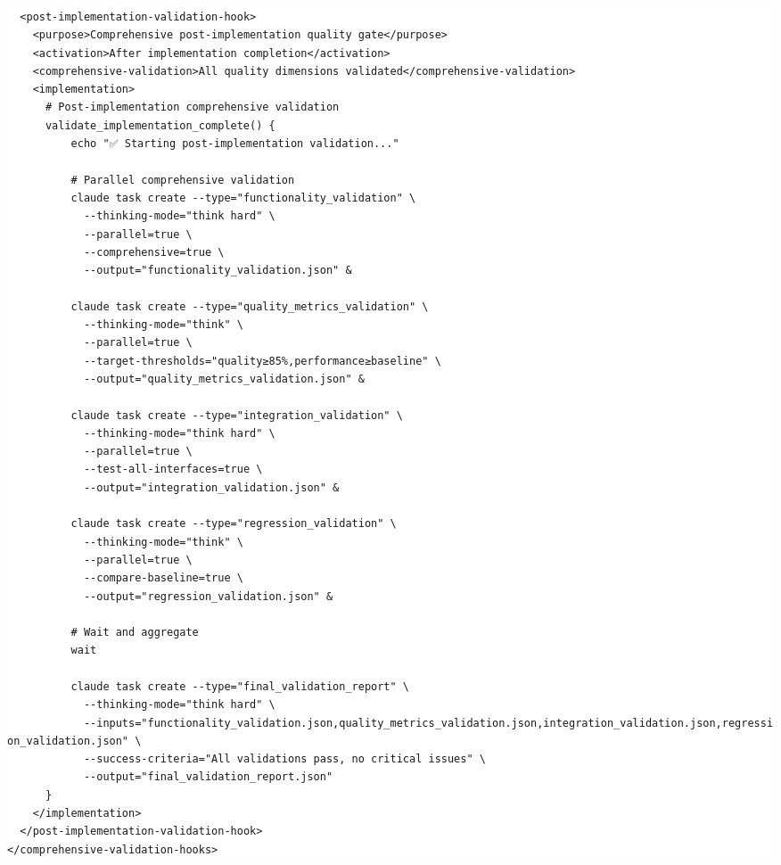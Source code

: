       <post-implementation-validation-hook>
        <purpose>Comprehensive post-implementation quality gate</purpose>
        <activation>After implementation completion</activation>
        <comprehensive-validation>All quality dimensions validated</comprehensive-validation>
        <implementation>
          # Post-implementation comprehensive validation
          validate_implementation_complete() {
              echo "✅ Starting post-implementation validation..."

              # Parallel comprehensive validation
              claude task create --type="functionality_validation" \
                --thinking-mode="think hard" \
                --parallel=true \
                --comprehensive=true \
                --output="functionality_validation.json" &

              claude task create --type="quality_metrics_validation" \
                --thinking-mode="think" \
                --parallel=true \
                --target-thresholds="quality≥85%,performance≥baseline" \
                --output="quality_metrics_validation.json" &

              claude task create --type="integration_validation" \
                --thinking-mode="think hard" \
                --parallel=true \
                --test-all-interfaces=true \
                --output="integration_validation.json" &

              claude task create --type="regression_validation" \
                --thinking-mode="think" \
                --parallel=true \
                --compare-baseline=true \
                --output="regression_validation.json" &

              # Wait and aggregate
              wait

              claude task create --type="final_validation_report" \
                --thinking-mode="think hard" \
                --inputs="functionality_validation.json,quality_metrics_validation.json,integration_validation.json,regression_validation.json" \
                --success-criteria="All validations pass, no critical issues" \
                --output="final_validation_report.json"
          }
        </implementation>
      </post-implementation-validation-hook>
    </comprehensive-validation-hooks>
  </hooks-quality-gates>
